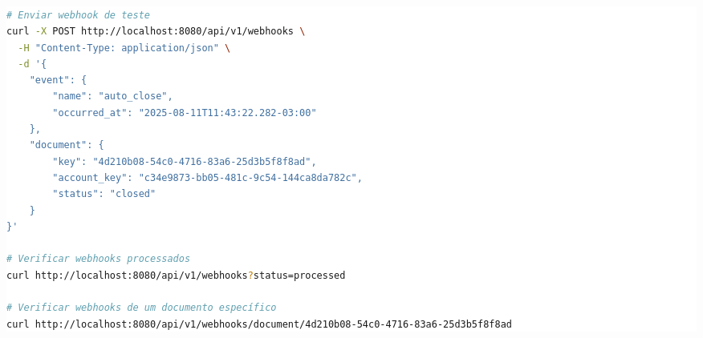 ```bash
# Enviar webhook de teste
curl -X POST http://localhost:8080/api/v1/webhooks \
  -H "Content-Type: application/json" \
  -d '{
    "event": {
        "name": "auto_close",
        "occurred_at": "2025-08-11T11:43:22.282-03:00"
    },
    "document": {
        "key": "4d210b08-54c0-4716-83a6-25d3b5f8f8ad",
        "account_key": "c34e9873-bb05-481c-9c54-144ca8da782c",
        "status": "closed"
    }
}'

# Verificar webhooks processados
curl http://localhost:8080/api/v1/webhooks?status=processed

# Verificar webhooks de um documento específico
curl http://localhost:8080/api/v1/webhooks/document/4d210b08-54c0-4716-83a6-25d3b5f8f8ad
``` 
